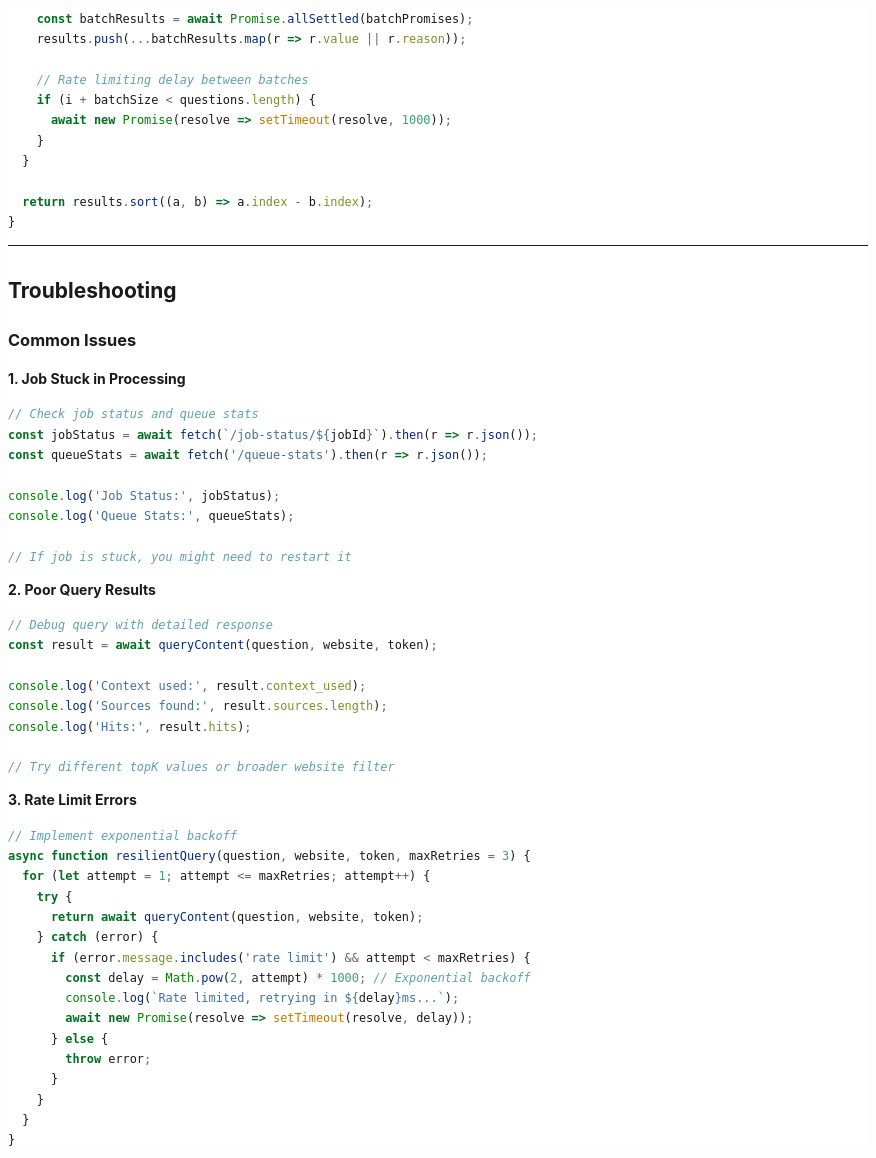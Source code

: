 ```javascript
    const batchResults = await Promise.allSettled(batchPromises);
    results.push(...batchResults.map(r => r.value || r.reason));
    
    // Rate limiting delay between batches
    if (i + batchSize < questions.length) {
      await new Promise(resolve => setTimeout(resolve, 1000));
    }
  }
  
  return results.sort((a, b) => a.index - b.index);
}
```

---

## Troubleshooting

### Common Issues

**1. Job Stuck in Processing**
```javascript
// Check job status and queue stats
const jobStatus = await fetch(`/job-status/${jobId}`).then(r => r.json());
const queueStats = await fetch('/queue-stats').then(r => r.json());

console.log('Job Status:', jobStatus);
console.log('Queue Stats:', queueStats);

// If job is stuck, you might need to restart it
```

**2. Poor Query Results**
```javascript
// Debug query with detailed response
const result = await queryContent(question, website, token);

console.log('Context used:', result.context_used);
console.log('Sources found:', result.sources.length);
console.log('Hits:', result.hits);

// Try different topK values or broader website filter
```

**3. Rate Limit Errors**
```javascript
// Implement exponential backoff
async function resilientQuery(question, website, token, maxRetries = 3) {
  for (let attempt = 1; attempt <= maxRetries; attempt++) {
    try {
      return await queryContent(question, website, token);
    } catch (error) {
      if (error.message.includes('rate limit') && attempt < maxRetries) {
        const delay = Math.pow(2, attempt) * 1000; // Exponential backoff
        console.log(`Rate limited, retrying in ${delay}ms...`);
        await new Promise(resolve => setTimeout(resolve, delay));
      } else {
        throw error;
      }
    }
  }
}
```

